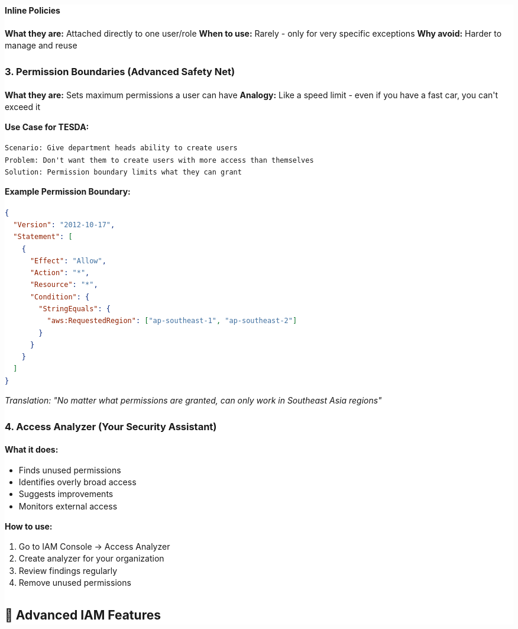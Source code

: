 #### Inline Policies
**What they are:** Attached directly to one user/role
**When to use:** Rarely - only for very specific exceptions
**Why avoid:** Harder to manage and reuse

### 3. Permission Boundaries (Advanced Safety Net)

**What they are:** Sets maximum permissions a user can have
**Analogy:** Like a speed limit - even if you have a fast car, you can't exceed it

**Use Case for TESDA:**
```
Scenario: Give department heads ability to create users
Problem: Don't want them to create users with more access than themselves
Solution: Permission boundary limits what they can grant
```

**Example Permission Boundary:**
```json
{
  "Version": "2012-10-17",
  "Statement": [
    {
      "Effect": "Allow",
      "Action": "*",
      "Resource": "*",
      "Condition": {
        "StringEquals": {
          "aws:RequestedRegion": ["ap-southeast-1", "ap-southeast-2"]
        }
      }
    }
  ]
}
```
*Translation: "No matter what permissions are granted, can only work in Southeast Asia regions"*

### 4. Access Analyzer (Your Security Assistant)

**What it does:**
- Finds unused permissions
- Identifies overly broad access
- Suggests improvements
- Monitors external access

**How to use:**
1. Go to IAM Console → Access Analyzer
2. Create analyzer for your organization
3. Review findings regularly
4. Remove unused permissions

## 🔧 Advanced IAM Features
